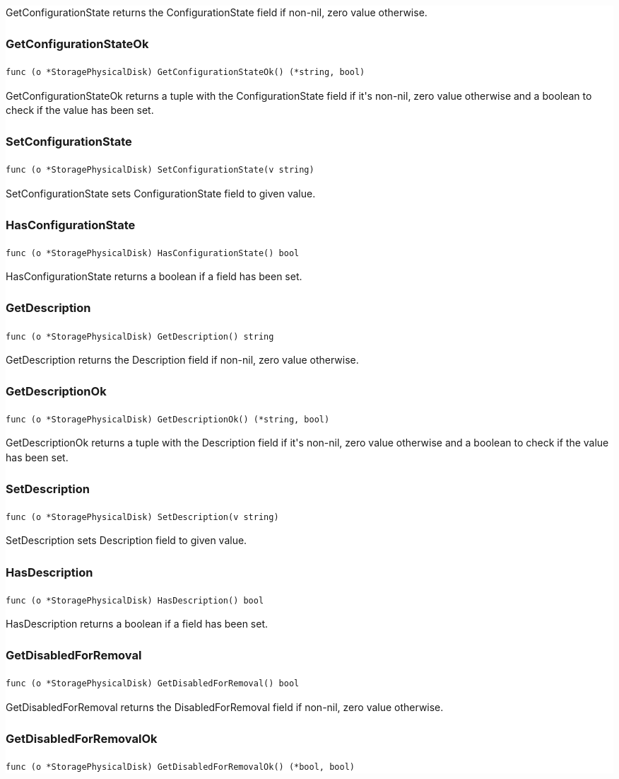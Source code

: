 GetConfigurationState returns the ConfigurationState field if non-nil, zero value otherwise.

### GetConfigurationStateOk

`func (o *StoragePhysicalDisk) GetConfigurationStateOk() (*string, bool)`

GetConfigurationStateOk returns a tuple with the ConfigurationState field if it's non-nil, zero value otherwise
and a boolean to check if the value has been set.

### SetConfigurationState

`func (o *StoragePhysicalDisk) SetConfigurationState(v string)`

SetConfigurationState sets ConfigurationState field to given value.

### HasConfigurationState

`func (o *StoragePhysicalDisk) HasConfigurationState() bool`

HasConfigurationState returns a boolean if a field has been set.

### GetDescription

`func (o *StoragePhysicalDisk) GetDescription() string`

GetDescription returns the Description field if non-nil, zero value otherwise.

### GetDescriptionOk

`func (o *StoragePhysicalDisk) GetDescriptionOk() (*string, bool)`

GetDescriptionOk returns a tuple with the Description field if it's non-nil, zero value otherwise
and a boolean to check if the value has been set.

### SetDescription

`func (o *StoragePhysicalDisk) SetDescription(v string)`

SetDescription sets Description field to given value.

### HasDescription

`func (o *StoragePhysicalDisk) HasDescription() bool`

HasDescription returns a boolean if a field has been set.

### GetDisabledForRemoval

`func (o *StoragePhysicalDisk) GetDisabledForRemoval() bool`

GetDisabledForRemoval returns the DisabledForRemoval field if non-nil, zero value otherwise.

### GetDisabledForRemovalOk

`func (o *StoragePhysicalDisk) GetDisabledForRemovalOk() (*bool, bool)`

